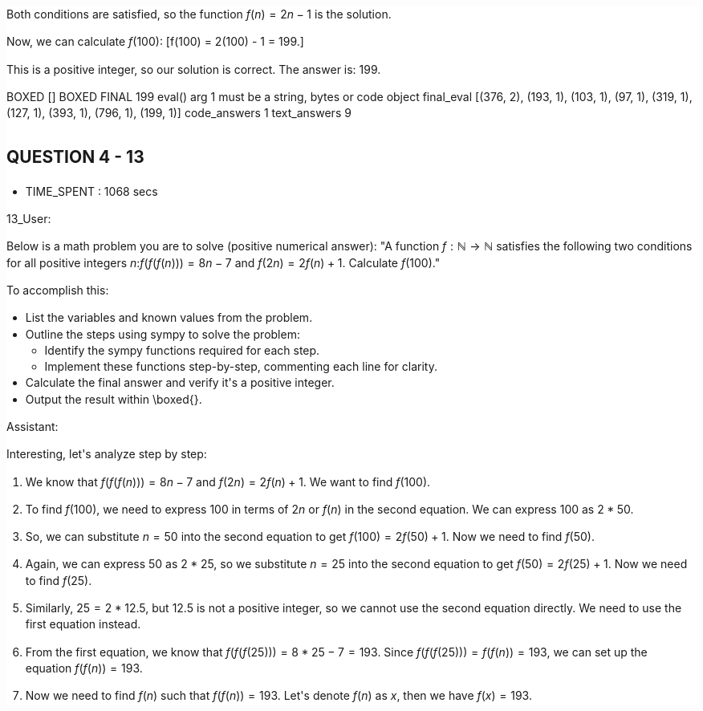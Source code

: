 Both conditions are satisfied, so the function $f(n) = 2n - 1$ is the solution.

Now, we can calculate $f(100)$:
\[f(100) = 2(100) - 1 = 199.\]

This is a positive integer, so our solution is correct.
The answer is: $199$.

BOXED []
BOXED FINAL 199
eval() arg 1 must be a string, bytes or code object final_eval
[(376, 2), (193, 1), (103, 1), (97, 1), (319, 1), (127, 1), (393, 1), (796, 1), (199, 1)]
code_answers 1 text_answers 9



## QUESTION 4 - 13 
- TIME_SPENT : 1068 secs

13_User:

Below is a math problem you are to solve (positive numerical answer):
"A function $f: \mathbb N \to \mathbb N$ satisfies the following two conditions for all positive integers $n$:$f(f(f(n)))=8n-7$ and $f(2n)=2f(n)+1$. Calculate $f(100)$."

To accomplish this:
- List the variables and known values from the problem.
- Outline the steps using sympy to solve the problem:
  * Identify the sympy functions required for each step.
  * Implement these functions step-by-step, commenting each line for clarity.
- Calculate the final answer and verify it's a positive integer.
- Output the result within \boxed{}.

Assistant:

Interesting, let's analyze step by step:



1. We know that $f(f(f(n)))=8n-7$ and $f(2n)=2f(n)+1$. We want to find $f(100)$.

2. To find $f(100)$, we need to express $100$ in terms of $2n$ or $f(n)$ in the second equation. We can express $100$ as $2*50$.

3. So, we can substitute $n = 50$ into the second equation to get $f(100) = 2f(50) + 1$. Now we need to find $f(50)$.

4. Again, we can express $50$ as $2*25$, so we substitute $n = 25$ into the second equation to get $f(50) = 2f(25) + 1$. Now we need to find $f(25)$.

5. Similarly, $25 = 2*12.5$, but $12.5$ is not a positive integer, so we cannot use the second equation directly. We need to use the first equation instead.

6. From the first equation, we know that $f(f(f(25))) = 8*25 - 7 = 193$. Since $f(f(f(25))) = f(f(n)) = 193$, we can set up the equation $f(f(n)) = 193$.

7. Now we need to find $f(n)$ such that $f(f(n)) = 193$. Let's denote $f(n)$ as $x$, then we have $f(x) = 193$.
